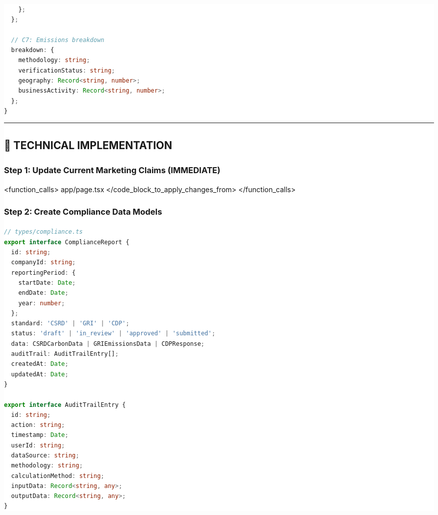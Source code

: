 ```typescript
    };
  };
  
  // C7: Emissions breakdown
  breakdown: {
    methodology: string;
    verificationStatus: string;
    geography: Record<string, number>;
    businessActivity: Record<string, number>;
  };
}
```

---

## 🔧 **TECHNICAL IMPLEMENTATION**

### **Step 1: Update Current Marketing Claims (IMMEDIATE)**

<function_calls>
<invoke name="search_replace">
<parameter name="file_path">app/page.tsx
</code_block_to_apply_changes_from>
</invoke>
</function_calls>

### **Step 2: Create Compliance Data Models**

```typescript
// types/compliance.ts
export interface ComplianceReport {
  id: string;
  companyId: string;
  reportingPeriod: {
    startDate: Date;
    endDate: Date;
    year: number;
  };
  standard: 'CSRD' | 'GRI' | 'CDP';
  status: 'draft' | 'in_review' | 'approved' | 'submitted';
  data: CSRDCarbonData | GRIEmissionsData | CDPResponse;
  auditTrail: AuditTrailEntry[];
  createdAt: Date;
  updatedAt: Date;
}

export interface AuditTrailEntry {
  id: string;
  action: string;
  timestamp: Date;
  userId: string;
  dataSource: string;
  methodology: string;
  calculationMethod: string;
  inputData: Record<string, any>;
  outputData: Record<string, any>;
}
```
